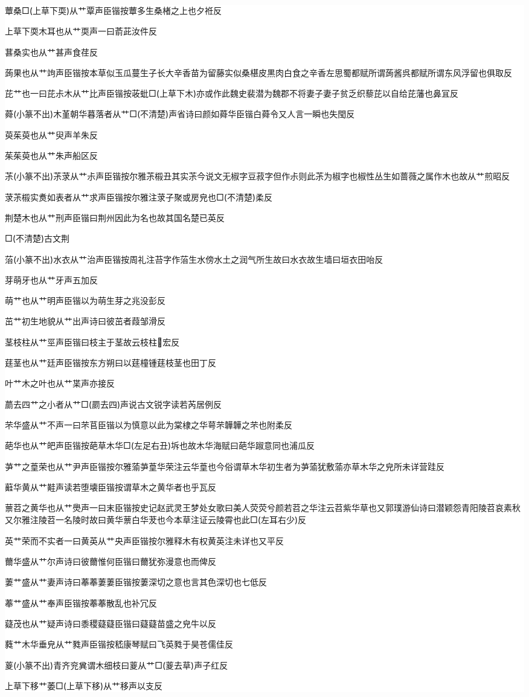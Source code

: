 蕈桑□(上草下耎)从艹覃声臣锴按蕈多生桑楮之上也夕袵反  

上草下耎木耳也从艹耎声一曰萮茈汝件反  

葚桑实也从艹甚声食荏反  

蒟果也从艹竘声臣锴按本草似玉瓜蔓生子长大辛香苗为留藤实似桑椹皮黒肉白食之辛香左思蜀都赋所谓蒟酱呉都赋所谓东风浮留也俱取反  

芘艹也一曰芘尗木从艹比声臣锴按荍蚍□(上草下木)亦或作此魏史裴潜为魏郡不将妻子妻子贫乏织藜芘以自给芘藩也鼻冝反  

蕣(小篆不出)木堇朝华暮落者从艹□(不清楚)声省诗曰颜如蕣华臣锴白蕣令又人言一瞬也失閠反  

萸茱萸也从艹臾声羊朱反  

茱茱萸也从艹朱声船区反  

茮(小篆不出)茮莍从艹尗声臣锴按尔雅茮榝丑其实茮今说文无椒字豆菽字但作尗则此茮为椒字也椒性丛生如蔷薇之属作木也故从艹煎昭反  

莍茮榝实煑如表者从艹求声臣锴按尔雅注莍子聚或房皃也□(不清楚)柔反  

荆楚木也从艹刑声臣锴曰荆州因此为名也故其国名楚已英反  

□(不清楚)古文荆  

菭(小篆不出)水衣从艹治声臣锴按周礼注苔字作菭生水傍水土之润气所生故曰水衣故生墙曰垣衣田咍反  

芽萌牙也从艹牙声五加反  

萌艹也从艹明声臣锴以为萌生芽之兆没彭反  

茁艹初生地貌从艹出声诗曰彼茁者葭邹滑反  

茎枝柱从艹巠声臣锴曰枝主于茎故云枝柱宏反  

莛茎也从艹廷声臣锴按东方朔曰以莛橦锺莛枝茎也田丁反  

叶艹木之叶也从艹枼声亦接反  

蘮去四艹之小者从艹□(罽去四)声说古文锐字读若芮居例反  

芣华盛从艹不声一曰芣苢臣锴以为慎意以此为棠棣之华萼芣韡韡之芣也附柔反  

葩华也从艹皅声臣锴按葩草木华□(左足右丑)坼也故木华海赋曰葩华踧意同也浦瓜反  

芛艹之葟荣也从艹尹声臣锴按尔雅蕍芛葟华荣注云华葟也今俗谓草木华初生者为芛蕍犹敷蕍亦草木华之皃所未详营跬反  

蘳华黄从艹黊声读若堕壊臣锴按谓草木之黄华者也乎瓦反  

蔈苕之黄华也从艹爂声一曰末臣锴按史记赵武灵王梦处女歌曰美人荧荧兮颜若苕之华注云苕紫华草也又郭璞游仙诗曰潜颖怨青阳陵苕哀素秋又尔雅注陵苕一名陵时故曰黄华蔈白华茇也今本草注证云陵霄也此□(左耳右少)反  

英艹荣而不实者一曰黄英从艹央声臣锴按尔雅释木有权黄英注未详也又平反  

薾华盛从艹尔声诗曰彼薾惟何臣锴曰薾犹弥漫意也而俾反  

萋艹盛从艹妻声诗曰菶菶萋萋臣锴按萋深切之意也言其色深切也七低反  

菶艹盛从艹奉声臣锴按菶菶散乱也补冗反  

薿茂也从艹疑声诗曰黍稷薿薿臣锴曰薿薿苗盛之皃牛以反  

蕤艹木华垂皃从艹甤声臣锴按嵇康琴赋曰飞英甤于昊苍儒佳反  

葼(小篆不出)青齐兖兾谓木细枝曰葼从艹□(葼去草)声子红反  

上草下移艹萎□(上草下移)从艹移声以支反  
